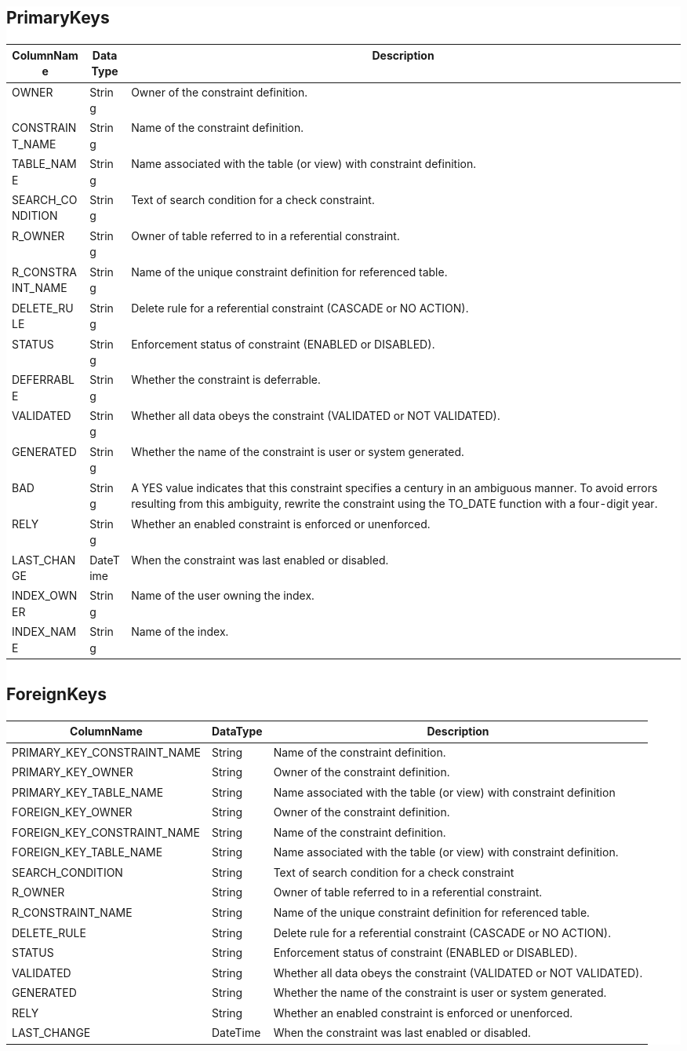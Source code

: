 ## PrimaryKeys

|ColumnName|DataType|Description|
|----------------|--------------|-----------------|
|OWNER|String|Owner of the constraint definition.|
|CONSTRAINT_NAME|String|Name of the constraint definition.|
|TABLE_NAME|String|Name associated with the table (or view) with constraint definition.|
|SEARCH_CONDITION|String|Text of search condition for a check constraint.|
|R_OWNER|String|Owner of table referred to in a referential constraint.|
|R_CONSTRAINT_NAME|String|Name of the unique constraint definition for referenced table.|
|DELETE_RULE|String|Delete rule for a referential constraint (CASCADE or NO ACTION).|
|STATUS|String|Enforcement status of constraint (ENABLED or DISABLED).|
|DEFERRABLE|String|Whether the constraint is deferrable.|
|VALIDATED|String|Whether all data obeys the constraint (VALIDATED or NOT VALIDATED).|
|GENERATED|String|Whether the name of the constraint is user or system generated.|
|BAD|String|A YES value indicates that this constraint specifies a century in an ambiguous manner. To avoid errors resulting from this ambiguity, rewrite the constraint using the TO_DATE function with a four-digit year.|
|RELY|String|Whether an enabled constraint is enforced or unenforced.|
|LAST_CHANGE|DateTime|When the constraint was last enabled or disabled.|
|INDEX_OWNER|String|Name of the user owning the index.|
|INDEX_NAME|String|Name of the index.|

## ForeignKeys

|ColumnName|DataType|Description|
|----------------|--------------|-----------------|
|PRIMARY_KEY_CONSTRAINT_NAME|String|Name of the constraint definition.|
|PRIMARY_KEY_OWNER|String|Owner of the constraint definition.|
|PRIMARY_KEY_TABLE_NAME|String|Name associated with the table (or view) with constraint definition|
|FOREIGN_KEY_OWNER|String|Owner of the constraint definition.|
|FOREIGN_KEY_CONSTRAINT_NAME|String|Name of the constraint definition.|
|FOREIGN_KEY_TABLE_NAME|String|Name associated with the table (or view) with constraint definition.|
|SEARCH_CONDITION|String|Text of search condition for a check constraint|
|R_OWNER|String|Owner of table referred to in a referential constraint.|
|R_CONSTRAINT_NAME|String|Name of the unique constraint definition for referenced table.|
|DELETE_RULE|String|Delete rule for a referential constraint (CASCADE or NO ACTION).|
|STATUS|String|Enforcement status of constraint (ENABLED or DISABLED).|
|VALIDATED|String|Whether all data obeys the constraint (VALIDATED or NOT VALIDATED).|
|GENERATED|String|Whether the name of the constraint is user or system generated.|
|RELY|String|Whether an enabled constraint is enforced or unenforced.|
|LAST_CHANGE|DateTime|When the constraint was last enabled or disabled.|